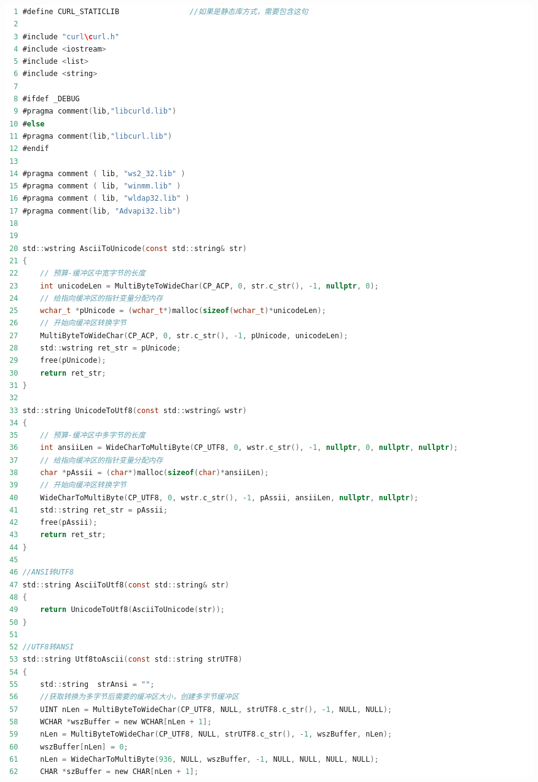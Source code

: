 ```c
  1 #define CURL_STATICLIB                //如果是静态库方式，需要包含这句
  2  
  3 #include "curl\curl.h"
  4 #include <iostream>
  5 #include <list>
  6 #include <string>
  7  
  8 #ifdef _DEBUG
  9 #pragma comment(lib,"libcurld.lib")
 10 #else
 11 #pragma comment(lib,"libcurl.lib")
 12 #endif
 13  
 14 #pragma comment ( lib, "ws2_32.lib" )
 15 #pragma comment ( lib, "winmm.lib" )
 16 #pragma comment ( lib, "wldap32.lib" )
 17 #pragma comment(lib, "Advapi32.lib")
 18  
 19  
 20 std::wstring AsciiToUnicode(const std::string& str)
 21 {
 22     // 预算-缓冲区中宽字节的长度  
 23     int unicodeLen = MultiByteToWideChar(CP_ACP, 0, str.c_str(), -1, nullptr, 0);
 24     // 给指向缓冲区的指针变量分配内存  
 25     wchar_t *pUnicode = (wchar_t*)malloc(sizeof(wchar_t)*unicodeLen);
 26     // 开始向缓冲区转换字节  
 27     MultiByteToWideChar(CP_ACP, 0, str.c_str(), -1, pUnicode, unicodeLen);
 28     std::wstring ret_str = pUnicode;
 29     free(pUnicode);
 30     return ret_str;
 31 }
 32  
 33 std::string UnicodeToUtf8(const std::wstring& wstr)
 34 {
 35     // 预算-缓冲区中多字节的长度  
 36     int ansiiLen = WideCharToMultiByte(CP_UTF8, 0, wstr.c_str(), -1, nullptr, 0, nullptr, nullptr);
 37     // 给指向缓冲区的指针变量分配内存  
 38     char *pAssii = (char*)malloc(sizeof(char)*ansiiLen);
 39     // 开始向缓冲区转换字节  
 40     WideCharToMultiByte(CP_UTF8, 0, wstr.c_str(), -1, pAssii, ansiiLen, nullptr, nullptr);
 41     std::string ret_str = pAssii;
 42     free(pAssii);
 43     return ret_str;
 44 }
 45  
 46 //ANSI转UTF8
 47 std::string AsciiToUtf8(const std::string& str)
 48 {
 49     return UnicodeToUtf8(AsciiToUnicode(str));
 50 }
 51  
 52 //UTF8转ANSI
 53 std::string Utf8toAscii(const std::string strUTF8)
 54 {
 55     std::string  strAnsi = "";
 56     //获取转换为多字节后需要的缓冲区大小，创建多字节缓冲区
 57     UINT nLen = MultiByteToWideChar(CP_UTF8, NULL, strUTF8.c_str(), -1, NULL, NULL);
 58     WCHAR *wszBuffer = new WCHAR[nLen + 1];
 59     nLen = MultiByteToWideChar(CP_UTF8, NULL, strUTF8.c_str(), -1, wszBuffer, nLen);
 60     wszBuffer[nLen] = 0;
 61     nLen = WideCharToMultiByte(936, NULL, wszBuffer, -1, NULL, NULL, NULL, NULL);
 62     CHAR *szBuffer = new CHAR[nLen + 1];
```